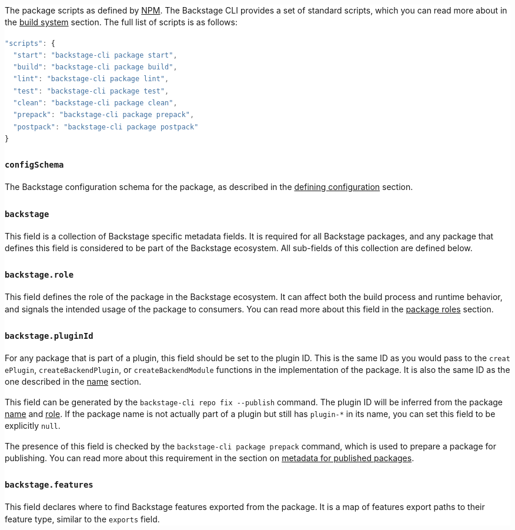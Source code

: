 The package scripts as defined by [NPM](https://docs.npmjs.com/cli/v10/configuring-npm/package-json#scripts). The Backstage CLI provides a set of standard scripts, which you can read more about in the [build system](./cli/02-build-system.md) section. The full list of scripts is as follows:

```js
"scripts": {
  "start": "backstage-cli package start",
  "build": "backstage-cli package build",
  "lint": "backstage-cli package lint",
  "test": "backstage-cli package test",
  "clean": "backstage-cli package clean",
  "prepack": "backstage-cli package prepack",
  "postpack": "backstage-cli package postpack"
}
```

### `configSchema`

The Backstage configuration schema for the package, as described in the [defining configuration](../conf/defining.md) section.

### `backstage`

This field is a collection of Backstage specific metadata fields. It is required for all Backstage packages, and any package that defines this field is considered to be part of the Backstage ecosystem. All sub-fields of this collection are defined below.

### `backstage.role`

This field defines the role of the package in the Backstage ecosystem. It can affect both the build process and runtime behavior, and signals the intended usage of the package to consumers. You can read more about this field in the [package roles](./cli/02-build-system.md#package-roles) section.

### `backstage.pluginId`

For any package that is part of a plugin, this field should be set to the plugin ID. This is the same ID as you would pass to the `createPlugin`, `createBackendPlugin`, or `createBackendModule` functions in the implementation of the package. It is also the same ID as the one described in the [name](#name) section.

This field can be generated by the `backstage-cli repo fix --publish` command. The plugin ID will be inferred from the package [name](#name) and [role](#backstagerole). If the package name is not actually part of a plugin but still has `plugin-*` in its name, you can set this field to be explicitly `null`.

The presence of this field is checked by the `backstage-cli package prepack` command, which is used to prepare a package for publishing. You can read more about this requirement in the section on [metadata for published packages](#metadata-for-published-packages).

### `backstage.features`

This field declares where to find Backstage features exported from the package. It is a map of features export paths to their feature type, similar to the `exports` field.
